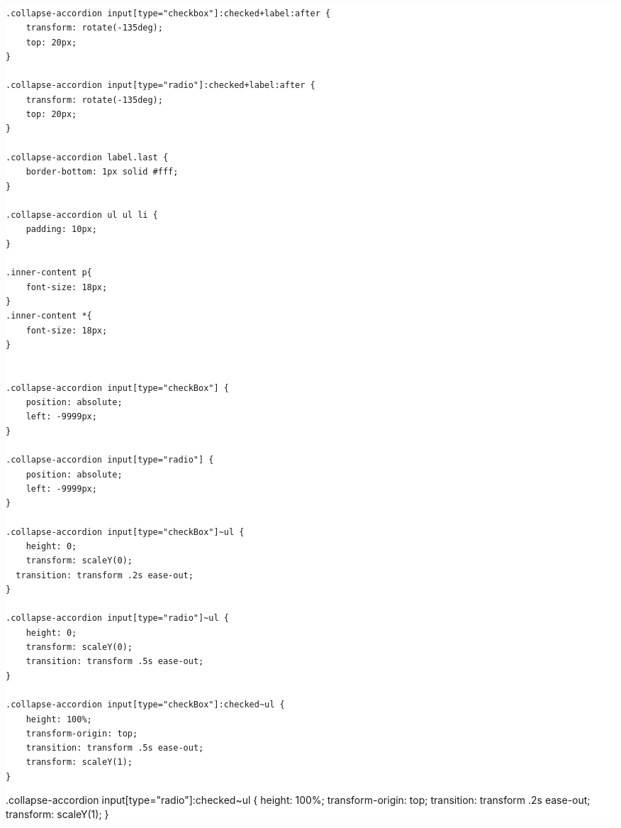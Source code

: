     .collapse-accordion input[type="checkbox"]:checked+label:after {
        transform: rotate(-135deg);
        top: 20px;
    }

    .collapse-accordion input[type="radio"]:checked+label:after {
        transform: rotate(-135deg);
        top: 20px;
    }

    .collapse-accordion label.last {
        border-bottom: 1px solid #fff;
    }

    .collapse-accordion ul ul li {
        padding: 10px;
    }

    .inner-content p{
        font-size: 18px;
    }
    .inner-content *{
        font-size: 18px;
    }


    .collapse-accordion input[type="checkBox"] {
        position: absolute;
        left: -9999px;
    }
    
    .collapse-accordion input[type="radio"] {
        position: absolute;
        left: -9999px;
    }

    .collapse-accordion input[type="checkBox"]~ul {
        height: 0;
        transform: scaleY(0);
      transition: transform .2s ease-out;
    }
    
    .collapse-accordion input[type="radio"]~ul {
        height: 0;
        transform: scaleY(0);
        transition: transform .5s ease-out;
    }

    .collapse-accordion input[type="checkBox"]:checked~ul {
        height: 100%;
        transform-origin: top;
        transition: transform .5s ease-out;
        transform: scaleY(1);
    }

   .collapse-accordion input[type="radio"]:checked~ul {
        height: 100%;
        transform-origin: top;
        transition: transform .2s ease-out;
        transform: scaleY(1);
    }
